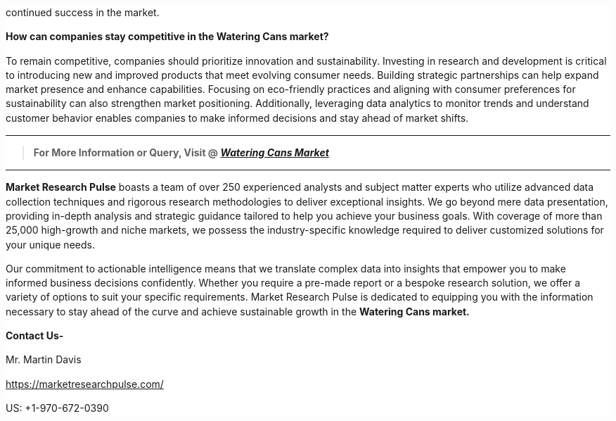continued success in the market.</p><p><strong>How can companies stay competitive in the Watering Cans market?</strong></p><p>To remain competitive, companies should prioritize innovation and sustainability. Investing in research and development is critical to introducing new and improved products that meet evolving consumer needs. Building strategic partnerships can help expand market presence and enhance capabilities. Focusing on eco-friendly practices and aligning with consumer preferences for sustainability can also strengthen market positioning. Additionally, leveraging data analytics to monitor trends and understand customer behavior enables companies to make informed decisions and stay ahead of market shifts.</p><hr /><blockquote><p><strong>For More Information or Query, Visit @&nbsp;<em><a href="https://marketresearchpulse.com/report/57007/watering-cans-market?utm_source=Linkedin&utm_medium=025">Watering Cans Market</a></em></strong></p></blockquote><hr /><p><strong>Market Research Pulse</strong> boasts a team of over 250 experienced analysts and subject matter experts who utilize advanced data collection techniques and rigorous research methodologies to deliver exceptional insights. We go beyond mere data presentation, providing in-depth analysis and strategic guidance tailored to help you achieve your business goals. With coverage of more than 25,000 high-growth and niche markets, we possess the industry-specific knowledge required to deliver customized solutions for your unique needs.</p><p>Our commitment to actionable intelligence means that we translate complex data into insights that empower you to make informed business decisions confidently. Whether you require a pre-made report or a bespoke research solution, we offer a variety of options to suit your specific requirements. Market Research Pulse is dedicated to equipping you with the information necessary to stay ahead of the curve and achieve sustainable growth in the <strong>Watering Cans market.</strong></p><p><strong>Contact Us-</strong></p><p>Mr. Martin Davis</p><p>https://marketresearchpulse.com/</p><p>US: +1-970-672-0390</p>
